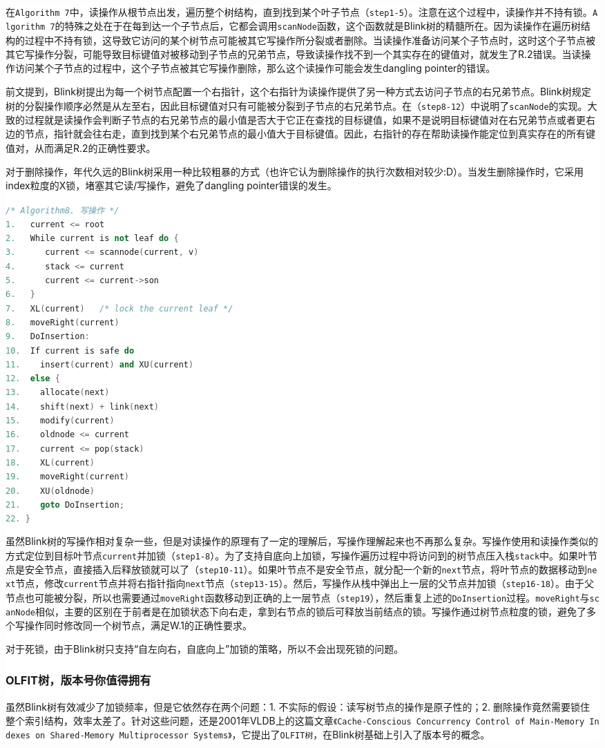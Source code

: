 
在`Algorithm 7`中，读操作从根节点出发，遍历整个树结构，直到找到某个叶子节点（`step1-5`）。注意在这个过程中，读操作并不持有锁。`Algorithm 7`的特殊之处在于在每到达一个子节点后，它都会调用`scanNode`函数，这个函数就是Blink树的精髓所在。因为读操作在遍历树结构的过程中不持有锁，这导致它访问的某个树节点可能被其它写操作所分裂或者删除。当读操作准备访问某个子节点时，这时这个子节点被其它写操作分裂，可能导致目标键值对被移动到子节点的兄弟节点，导致读操作找不到一个其实存在的键值对，就发生了R.2错误。当读操作访问某个子节点的过程中，这个子节点被其它写操作删除，那么这个读操作可能会发生dangling pointer的错误。  


前文提到，Blink树提出为每一个树节点配置一个右指针，这个右指针为读操作提供了另一种方式去访问子节点的右兄弟节点。Blink树规定树的分裂操作顺序必然是从左至右，因此目标键值对只有可能被分裂到子节点的右兄弟节点。在（`step8-12`）中说明了`scanNode`的实现。大致的过程就是读操作会判断子节点的右兄弟节点的最小值是否大于它正在查找的目标键值，如果不是说明目标键值对在右兄弟节点或者更右边的节点，指针就会往右走，直到找到某个右兄弟节点的最小值大于目标键值。因此，右指针的存在帮助读操作能定位到真实存在的所有键值对，从而满足R.2的正确性要求。  


对于删除操作，年代久远的Blink树采用一种比较粗暴的方式（也许它认为删除操作的执行次数相对较少:D）。当发生删除操作时，它采用index粒度的X锁，堵塞其它读/写操作，避免了dangling pointer错误的发生。  

```cpp
/* Algorithm8. 写操作 */
1.   current <= root                                  
2.   While current is not leaf do {             
3.      current <= scannode(current, v)     
4.      stack <= current                           
5.      current <= current->son                 
6.   }                                                          
7.   XL(current)   /* lock the current leaf */ 
8.   moveRight(current)                             
9.   DoInsertion:                                        
10.  If current is safe do                                       
11.    insert(current) and XU(current)              
12.  else {
13.    allocate(next)
14.    shift(next) + link(next)
15.    modify(current)
16.    oldnode <= current
17.    current <= pop(stack)
18.    XL(current)
19.    moveRight(current) 
20.    XU(oldnode)
21.    goto DoInsertion; 
22. } 

```


虽然Blink树的写操作相对复杂一些，但是对读操作的原理有了一定的理解后，写操作理解起来也不再那么复杂。写操作使用和读操作类似的方式定位到目标叶节点`current`并加锁（`step1-8`）。为了支持自底向上加锁，写操作遍历过程中将访问到的树节点压入栈`stack`中。如果叶节点是安全节点，直接插入后释放锁就可以了（`step10-11`）。如果叶节点不是安全节点，就分配一个新的`next`节点，将叶节点的数据移动到`next`节点，修改`current`节点并将右指针指向`next`节点（`step13-15`）。然后，写操作从栈中弹出上一层的父节点并加锁（`step16-18`）。由于父节点也可能被分裂，所以也需要通过`moveRight`函数移动到正确的上一层节点（`step19`），然后重复上述的`DoInsertion`过程。`moveRight`与`scanNode`相似，主要的区别在于前者是在加锁状态下向右走，拿到右节点的锁后可释放当前结点的锁。写操作通过树节点粒度的锁，避免了多个写操作同时修改同一个树节点，满足W.1的正确性要求。  


对于死锁，由于Blink树只支持“自左向右，自底向上”加锁的策略，所以不会出现死锁的问题。  

### OLFIT树，版本号你值得拥有

虽然Blink树有效减少了加锁频率，但是它依然存在两个问题：1. 不实际的假设：读写树节点的操作是原子性的；2. 删除操作竟然需要锁住整个索引结构，效率太差了。针对这些问题，还是2001年VLDB上的这篇文章`《Cache-Conscious Concurrency Control of Main-Memory Indexes on Shared-Memory Multiprocessor Systems》`，它提出了`OLFIT树`，在Blink树基础上引入了版本号的概念。  
